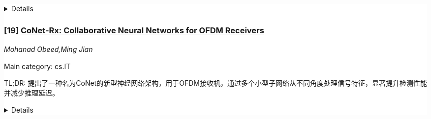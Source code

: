
<details><summary>Details</summary></details>


### [19] [CoNet-Rx: Collaborative Neural Networks for OFDM Receivers](https://arxiv.org/abs/2510.12739)
*Mohanad Obeed,Ming Jian*

Main category: cs.IT

TL;DR: 提出了一种名为CoNet的新型神经网络架构，用于OFDM接收机，通过多个小型子网络从不同角度处理信号特征，显著提升检测性能并减少推理延迟。


<details><summary>Details</summary></details>
